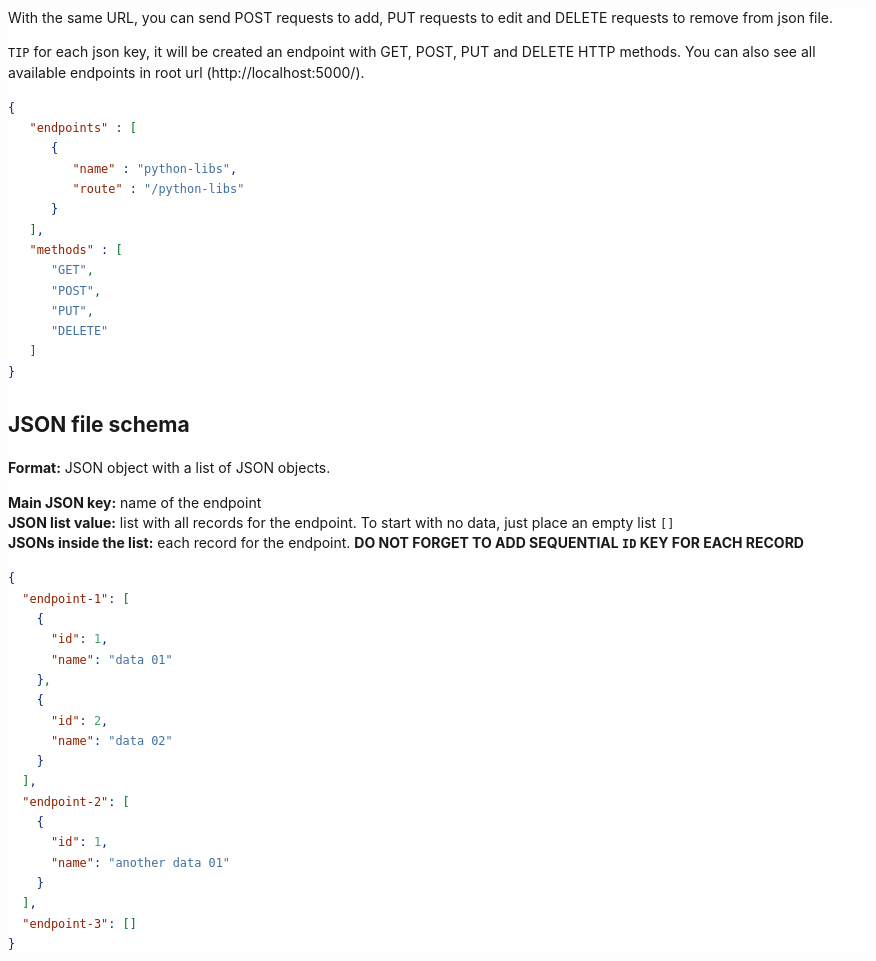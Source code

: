 With the same URL, you can send POST requests to add, PUT requests to edit and DELETE requests to remove from json file.

`TIP` for each json key, it will be created an endpoint with GET, POST, PUT and DELETE HTTP methods. 
You can also see all available endpoints in root url (http://localhost:5000/).
```json
{
   "endpoints" : [
      {
         "name" : "python-libs",
         "route" : "/python-libs"
      }
   ],
   "methods" : [
      "GET",
      "POST",
      "PUT",
      "DELETE"
   ]
}

```

## JSON file schema
**Format:** JSON object with a list of JSON objects. 

**Main JSON key:** name of the endpoint  
**JSON list value:** list with all records for the endpoint. To start with no data, just place an empty list `[]`  
**JSONs inside the list:** each record for the endpoint. **DO NOT FORGET TO ADD SEQUENTIAL `ID` KEY FOR EACH RECORD**
```json
{
  "endpoint-1": [
    {
      "id": 1,
      "name": "data 01"
    },
    {
      "id": 2,
      "name": "data 02"
    }
  ],
  "endpoint-2": [
    {
      "id": 1,
      "name": "another data 01"
    }
  ],
  "endpoint-3": []
}
```
